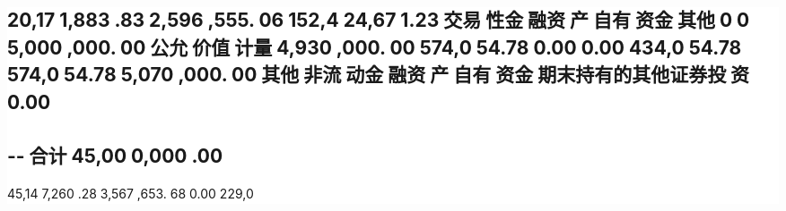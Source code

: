 20,17
1,883
.83
2,596
,555.
06
152,4
24,67
1.23
交易
性金
融资
产
自有
资金
其他
0
0
5,000
,000.
00
公允
价值
计量
4,930
,000.
00
574,0
54.78
0.00
0.00
434,0
54.78
574,0
54.78
5,070
,000.
00
其他
非流
动金
融资
产
自有
资金
期末持有的其他证券投
资
0.00
----
--
合计
45,00
0,000
.00
--
45,14
7,260
.28
3,567
,653.
68
0.00
229,0